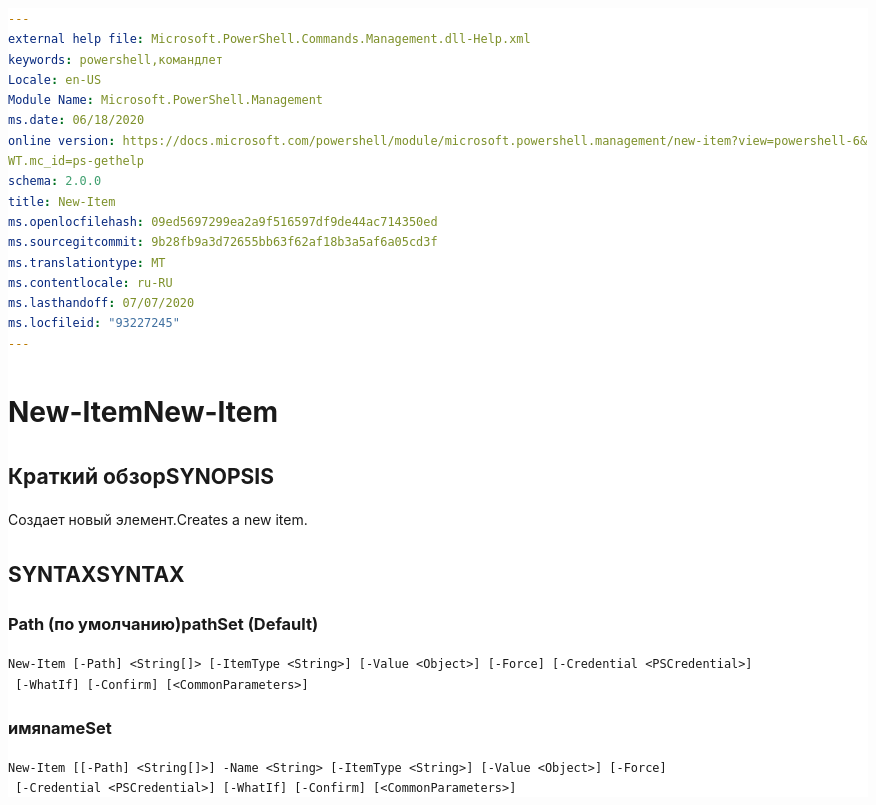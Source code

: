 ```yaml
---
external help file: Microsoft.PowerShell.Commands.Management.dll-Help.xml
keywords: powershell,командлет
Locale: en-US
Module Name: Microsoft.PowerShell.Management
ms.date: 06/18/2020
online version: https://docs.microsoft.com/powershell/module/microsoft.powershell.management/new-item?view=powershell-6&WT.mc_id=ps-gethelp
schema: 2.0.0
title: New-Item
ms.openlocfilehash: 09ed5697299ea2a9f516597df9de44ac714350ed
ms.sourcegitcommit: 9b28fb9a3d72655bb63f62af18b3a5af6a05cd3f
ms.translationtype: MT
ms.contentlocale: ru-RU
ms.lasthandoff: 07/07/2020
ms.locfileid: "93227245"
---
```

# <span data-ttu-id="fb7ca-103">New-Item</span><span class="sxs-lookup"><span data-stu-id="fb7ca-103">New-Item</span></span>

## <span data-ttu-id="fb7ca-104">Краткий обзор</span><span class="sxs-lookup"><span data-stu-id="fb7ca-104">SYNOPSIS</span></span>
<span data-ttu-id="fb7ca-105">Создает новый элемент.</span><span class="sxs-lookup"><span data-stu-id="fb7ca-105">Creates a new item.</span></span>

## <span data-ttu-id="fb7ca-106">SYNTAX</span><span class="sxs-lookup"><span data-stu-id="fb7ca-106">SYNTAX</span></span>

### <span data-ttu-id="fb7ca-107">Path (по умолчанию)</span><span class="sxs-lookup"><span data-stu-id="fb7ca-107">pathSet (Default)</span></span>

```
New-Item [-Path] <String[]> [-ItemType <String>] [-Value <Object>] [-Force] [-Credential <PSCredential>]
 [-WhatIf] [-Confirm] [<CommonParameters>]
```

### <span data-ttu-id="fb7ca-108">имя</span><span class="sxs-lookup"><span data-stu-id="fb7ca-108">nameSet</span></span>

```
New-Item [[-Path] <String[]>] -Name <String> [-ItemType <String>] [-Value <Object>] [-Force]
 [-Credential <PSCredential>] [-WhatIf] [-Confirm] [<CommonParameters>]
```
